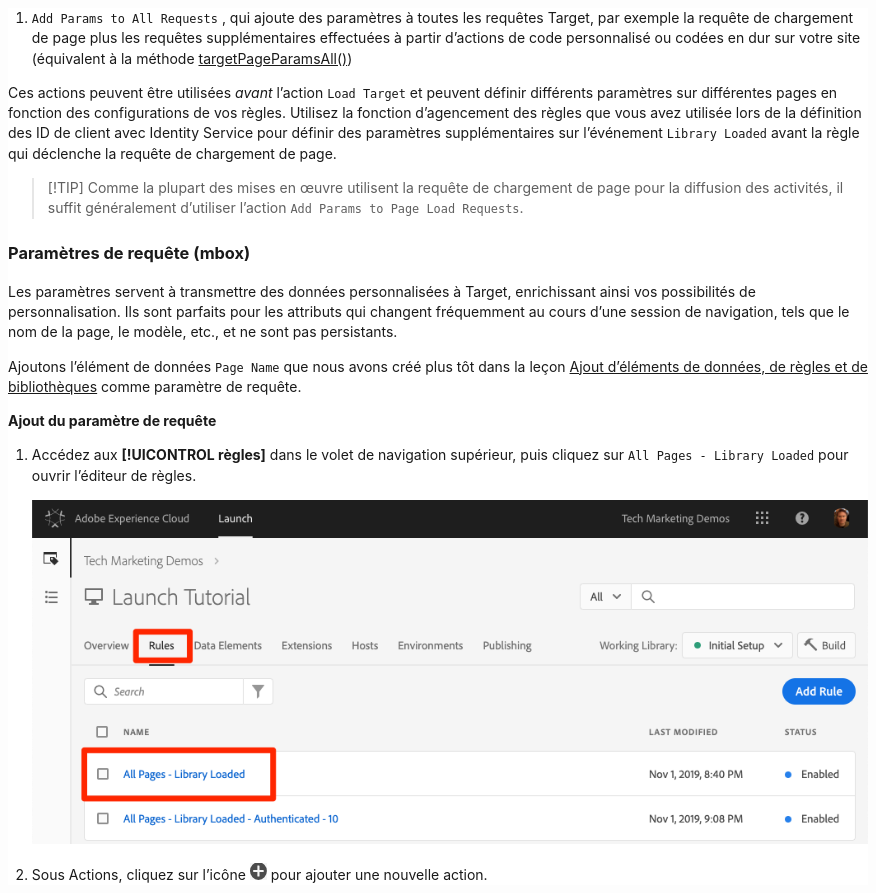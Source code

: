 1. `Add Params to All Requests` , qui ajoute des paramètres à toutes les requêtes Target, par exemple la requête de chargement de page plus les requêtes supplémentaires effectuées à partir d’actions de code personnalisé ou codées en dur sur votre site (équivalent à la méthode [targetPageParamsAll()](https://docs.adobe.com/content/help/fr-FR/target/using/implement-target/client-side/functions-overview/cmp-atjs-functions.html))

Ces actions peuvent être utilisées *avant* l’action `Load Target` et peuvent définir différents paramètres sur différentes pages en fonction des configurations de vos règles. Utilisez la fonction d’agencement des règles que vous avez utilisée lors de la définition des ID de client avec Identity Service pour définir des paramètres supplémentaires sur l’événement `Library Loaded` avant la règle qui déclenche la requête de chargement de page.
>[!TIP] Comme la plupart des mises en œuvre utilisent la requête de chargement de page pour la diffusion des activités, il suffit généralement d’utiliser l’action `Add Params to Page Load Requests`.

### Paramètres de requête (mbox)

Les paramètres servent à transmettre des données personnalisées à Target, enrichissant ainsi vos possibilités de personnalisation. Ils sont parfaits pour les attributs qui changent fréquemment au cours d’une session de navigation, tels que le nom de la page, le modèle, etc., et ne sont pas persistants.

Ajoutons l’élément de données `Page Name` que nous avons créé plus tôt dans la leçon [Ajout d’éléments de données, de règles et de bibliothèques](launch-data-elements-rules.md) comme paramètre de requête.

**Ajout du paramètre de requête**

1. Accédez aux **[!UICONTROL règles]** dans le volet de navigation supérieur, puis cliquez sur `All Pages - Library Loaded` pour ouvrir l’éditeur de règles.

   ![Toutes les pages - Bibliothèque chargée](images/target-editRule.png)

1. Sous Actions, cliquez sur l’icône ![Plus](images/icon-plus.png) pour ajouter une nouvelle action.
